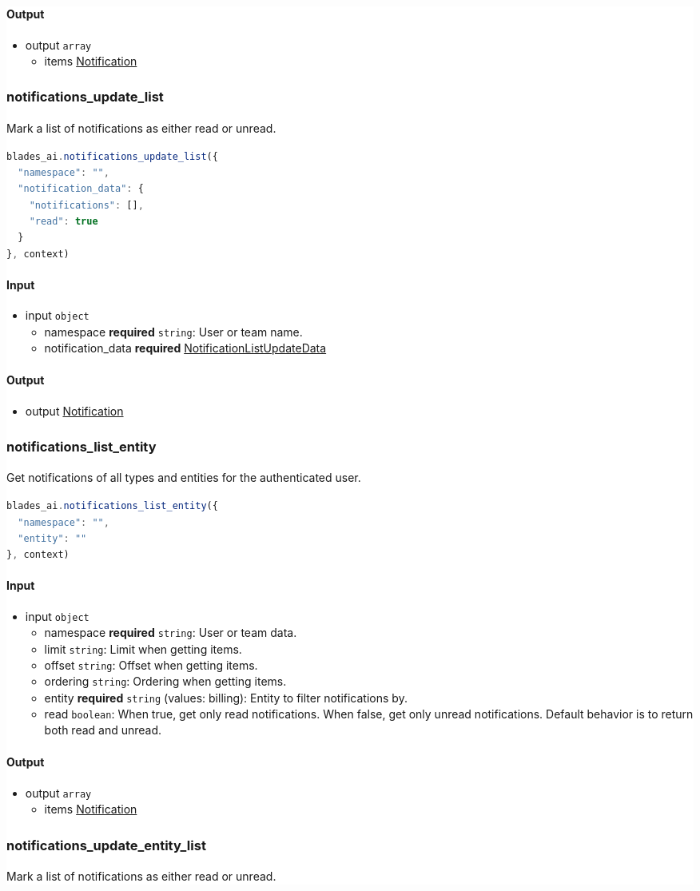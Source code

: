 #### Output
* output `array`
  * items [Notification](#notification)

### notifications_update_list
Mark a list of notifications as either read or unread.


```js
blades_ai.notifications_update_list({
  "namespace": "",
  "notification_data": {
    "notifications": [],
    "read": true
  }
}, context)
```

#### Input
* input `object`
  * namespace **required** `string`: User or team name.
  * notification_data **required** [NotificationListUpdateData](#notificationlistupdatedata)

#### Output
* output [Notification](#notification)

### notifications_list_entity
Get notifications of all types and entities for the authenticated user.


```js
blades_ai.notifications_list_entity({
  "namespace": "",
  "entity": ""
}, context)
```

#### Input
* input `object`
  * namespace **required** `string`: User or team data.
  * limit `string`: Limit when getting items.
  * offset `string`: Offset when getting items.
  * ordering `string`: Ordering when getting items.
  * entity **required** `string` (values: billing): Entity to filter notifications by.
  * read `boolean`: When true, get only read notifications. When false, get only unread notifications. Default behavior is to return both read and unread.

#### Output
* output `array`
  * items [Notification](#notification)

### notifications_update_entity_list
Mark a list of notifications as either read or unread.
